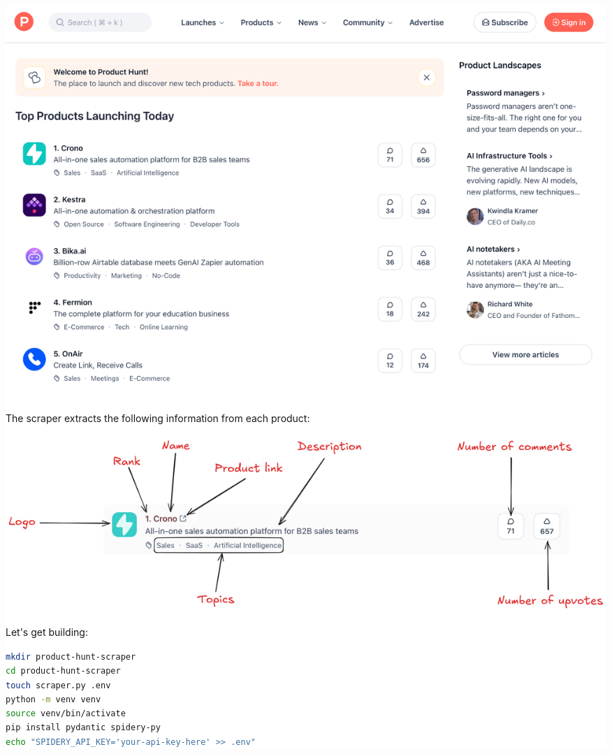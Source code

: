 ![Screenshot of Product Hunt homepage showing Yesterday's Top Products section with product cards displaying titles, descriptions, upvotes and comments](deploying-web-scrapers-images/ph-homepage.png)

The scraper extracts the following information from each product:

![Sample Product Hunt product card showing key data fields including product name, description, upvotes, comments, topics and logo that our Spidery scraper will extract](deploying-web-scrapers-images/ph-sample.png)

Let's get building:

```bash
mkdir product-hunt-scraper
cd product-hunt-scraper
touch scraper.py .env
python -m venv venv
source venv/bin/activate
pip install pydantic spidery-py
echo "SPIDERY_API_KEY='your-api-key-here' >> .env"
```
